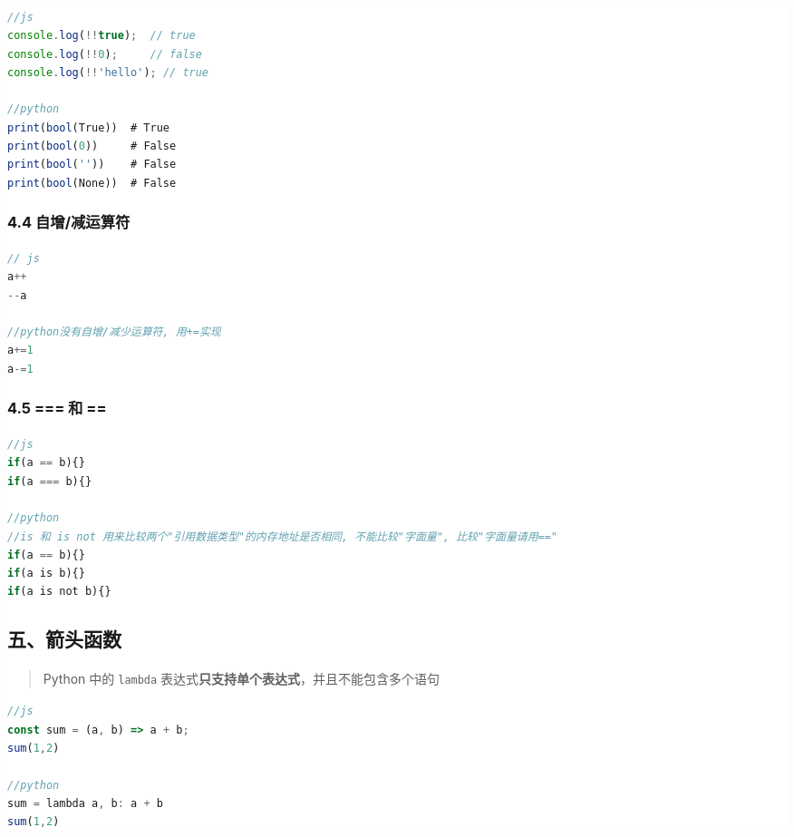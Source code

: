 ```js
//js
console.log(!!true);  // true
console.log(!!0);     // false
console.log(!!'hello'); // true

//python
print(bool(True))  # True
print(bool(0))     # False
print(bool(''))    # False
print(bool(None))  # False
```



### 4.4 自增/减运算符

```js
// js
a++
--a

//python没有自增/减少运算符, 用+=实现
a+=1
a-=1
```



### 4.5 === 和 ==

```js
//js
if(a == b){}
if(a === b){}
  
//python
//is 和 is not 用来比较两个"引用数据类型"的内存地址是否相同, 不能比较"字面量", 比较"字面量请用=="
if(a == b){}
if(a is b){}
if(a is not b){}
```



## 五、箭头函数

> Python 中的 `lambda` 表达式**只支持单个表达式**，并且不能包含多个语句

```js
//js
const sum = (a, b) => a + b;
sum(1,2)

//python
sum = lambda a, b: a + b
sum(1,2)
```

